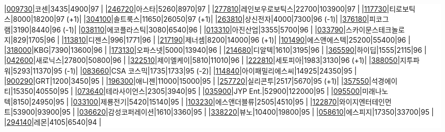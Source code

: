 |[009730](https://finance.daum.net/quotes/A009730)|코센|3435|4900|97 |
|[246720](https://finance.daum.net/quotes/A246720)|아스타|5260|8970|97 |
|[277810](https://finance.daum.net/quotes/A277810)|레인보우로보틱스|22700|103900|97 |
|[117730](https://finance.daum.net/quotes/A117730)|티로보틱스|8000|18200|97 (+1)|
|[304100](https://finance.daum.net/quotes/A304100)|솔트룩스|11650|26050|97 (+1)|
|[263810](https://finance.daum.net/quotes/A263810)|상신전자|4000|7300|96 (-1)|
|[376180](https://finance.daum.net/quotes/A376180)|피코그램|3190|8440|96 (-1)|
|[038110](https://finance.daum.net/quotes/A038110)|에코플라스틱|3080|6540|96 |
|[013310](https://finance.daum.net/quotes/A013310)|아진산업|3355|5700|96 |
|[033790](https://finance.daum.net/quotes/A033790)|스카이문스테크놀로지|829|1705|96 |
|[113810](https://finance.daum.net/quotes/A113810)|디젠스|996|1771|96 |
|[217190](https://finance.daum.net/quotes/A217190)|제너셈|8200|14000|96 (+1)|
|[101490](https://finance.daum.net/quotes/A101490)|에스앤에스텍|25200|55400|96 |
|[318000](https://finance.daum.net/quotes/A318000)|KBG|7390|13600|96 |
|[173130](https://finance.daum.net/quotes/A173130)|오파스넷|5000|13940|96 |
|[214680](https://finance.daum.net/quotes/A214680)|디알텍|1610|3195|96 |
|[365590](https://finance.daum.net/quotes/A365590)|하이딥|1555|2115|96 |
|[042600](https://finance.daum.net/quotes/A042600)|새로닉스|27800|50800|96 |
|[322510](https://finance.daum.net/quotes/A322510)|제이엘케이|5810|11010|96 |
|[222810](https://finance.daum.net/quotes/A222810)|세토피아|1983|3130|96 (+1)|
|[388050](https://finance.daum.net/quotes/A388050)|지투파워|5293|11370|95 (-1)|
|[083660](https://finance.daum.net/quotes/A083660)|CSA 코스믹|1735|1733|95 (-2)|
|[114840](https://finance.daum.net/quotes/A114840)|아이패밀리에스씨|14925|24350|95 |
|[900290](https://finance.daum.net/quotes/A900290)|GRT|1200|3450|95 |
|[196300](https://finance.daum.net/quotes/A196300)|애니젠|11000|15000|95 |
|[257720](https://finance.daum.net/quotes/A257720)|실리콘투|2517|5670|95 (+1)|
|[357550](https://finance.daum.net/quotes/A357550)|석경에이티|15350|40550|95 |
|[073640](https://finance.daum.net/quotes/A073640)|테라사이언스|2305|3940|95 |
|[035900](https://finance.daum.net/quotes/A035900)|JYP Ent.|52900|122000|95 |
|[095500](https://finance.daum.net/quotes/A095500)|미래나노텍|8150|24950|95 |
|[033100](https://finance.daum.net/quotes/A033100)|제룡전기|5420|15140|95 |
|[103230](https://finance.daum.net/quotes/A103230)|에스앤더블류|2505|4510|95 |
|[122870](https://finance.daum.net/quotes/A122870)|와이지엔터테인먼트|53900|93900|95 |
|[036620](https://finance.daum.net/quotes/A036620)|감성코퍼레이션|1610|3360|95 |
|[338220](https://finance.daum.net/quotes/A338220)|뷰노|10400|19800|95 |
|[058610](https://finance.daum.net/quotes/A058610)|에스피지|17350|33700|95 |
|[294140](https://finance.daum.net/quotes/A294140)|레몬|4105|6540|94 |